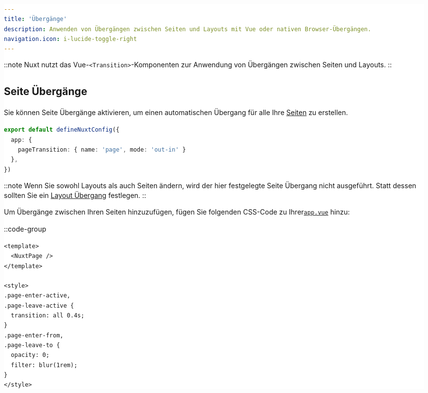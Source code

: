 ```yaml
---
title: 'Übergänge'
description: Anwenden von Übergängen zwischen Seiten und Layouts mit Vue oder nativen Browser-Übergängen.
navigation.icon: i-lucide-toggle-right
---
```


::note
Nuxt nutzt das Vue-`<Transition>`-Komponenten zur Anwendung von Übergängen zwischen Seiten und Layouts.
::

## Seite Übergänge

Sie können Seite Übergänge aktivieren, um einen automatischen Übergang für alle Ihre [Seiten](/docs/guide/directory-structure/pages) zu erstellen.

```ts twoslash [nuxt.config.ts]
export default defineNuxtConfig({
  app: {
    pageTransition: { name: 'page', mode: 'out-in' }
  },
})
```

::note
Wenn Sie sowohl Layouts als auch Seiten ändern, wird der hier festgelegte Seite Übergang nicht ausgeführt. Statt dessen sollten Sie ein [Layout Übergang](/docs/getting-started/transitions#layout-transitions) festlegen.
::

Um Übergänge zwischen Ihren Seiten hinzuzufügen, fügen Sie folgenden CSS-Code zu Ihrer[`app.vue`](/docs/guide/directory-structure/app) hinzu:

::code-group

```vue [app.vue]
<template>
  <NuxtPage />
</template>

<style>
.page-enter-active,
.page-leave-active {
  transition: all 0.4s;
}
.page-enter-from,
.page-leave-to {
  opacity: 0;
  filter: blur(1rem);
}
</style>
```
